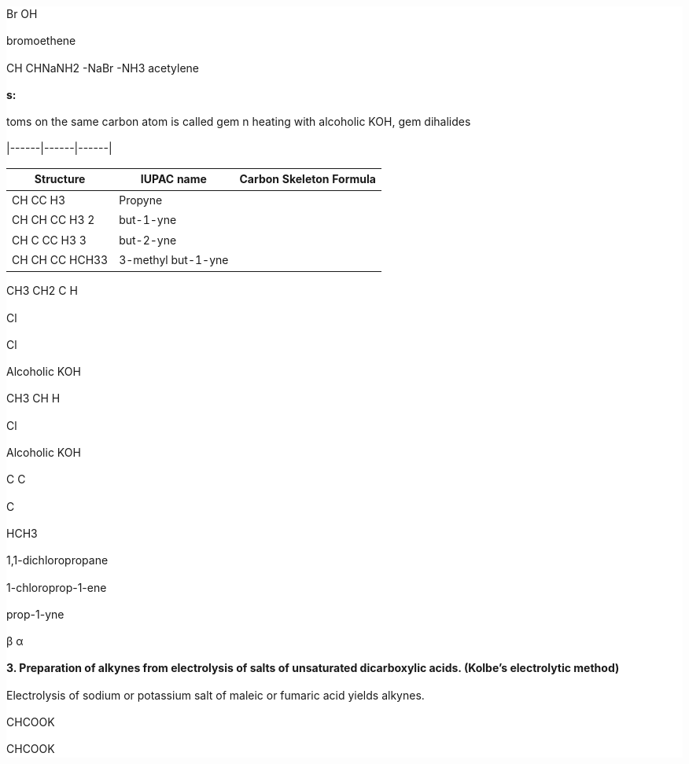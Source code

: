 Br OH

bromoethene

CH CHNaNH2 -NaBr -NH3 acetylene

**s:**

toms on the same carbon atom is called gem n heating with alcoholic KOH, gem dihalides







|------|------|------|



| Structure |IUPAC name |Carbon Skeleton Formula |
|------|------|------|
| CH CC H3 |Propyne |
| CH CH CC H3 2 |but-1-yne |
| CH C CC H3 3 |but-2-yne |
| CH CH CC HCH33 |3-methyl but-1-yne |
  

CH3 CH2 C H

Cl

Cl

Alcoholic KOH

CH3 CH H

Cl

Alcoholic KOH

C C

C

HCH3

1,1-dichloropropane

1-chloroprop-1-ene

prop-1-yne

β α

**3\. Preparation of alkynes from electrolysis of salts of unsaturated dicarboxylic acids. (Kolbe’s electrolytic method)**

Electrolysis of sodium or potassium salt of maleic or fumaric acid yields alkynes.

CHCOOK

CHCOOK
